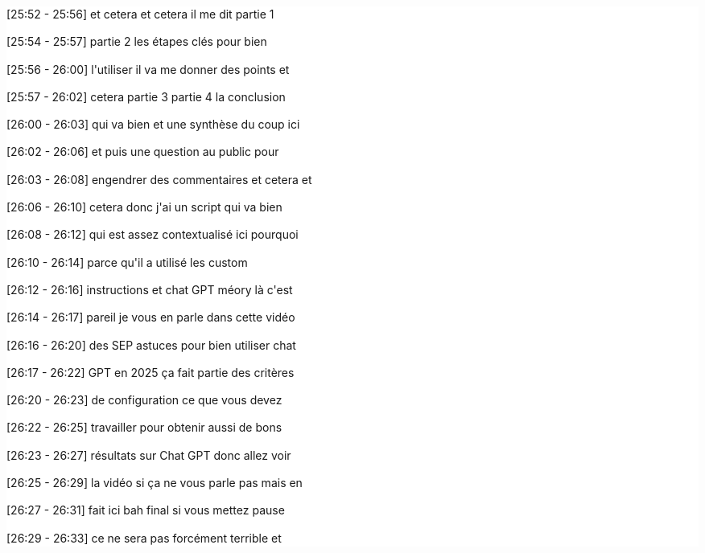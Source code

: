 [25:52 - 25:56]
et cetera et cetera il me dit partie 1

[25:54 - 25:57]
partie 2 les étapes clés pour bien

[25:56 - 26:00]
l'utiliser il va me donner des points et

[25:57 - 26:02]
cetera partie 3 partie 4 la conclusion

[26:00 - 26:03]
qui va bien et une synthèse du coup ici

[26:02 - 26:06]
et puis une question au public pour

[26:03 - 26:08]
engendrer des commentaires et cetera et

[26:06 - 26:10]
cetera donc j'ai un script qui va bien

[26:08 - 26:12]
qui est assez contextualisé ici pourquoi

[26:10 - 26:14]
parce qu'il a utilisé les custom

[26:12 - 26:16]
instructions et chat GPT méory là c'est

[26:14 - 26:17]
pareil je vous en parle dans cette vidéo

[26:16 - 26:20]
des SEP astuces pour bien utiliser chat

[26:17 - 26:22]
GPT en 2025 ça fait partie des critères

[26:20 - 26:23]
de configuration ce que vous devez

[26:22 - 26:25]
travailler pour obtenir aussi de bons

[26:23 - 26:27]
résultats sur Chat GPT donc allez voir

[26:25 - 26:29]
la vidéo si ça ne vous parle pas mais en

[26:27 - 26:31]
fait ici bah final si vous mettez pause

[26:29 - 26:33]
ce ne sera pas forcément terrible et
